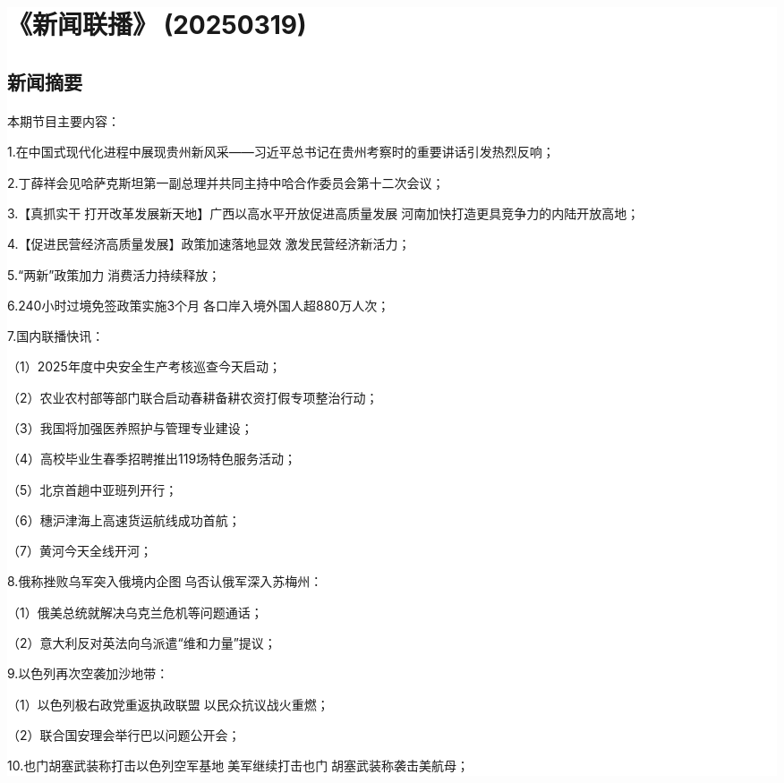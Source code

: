 # 《新闻联播》 (20250319)

## 新闻摘要

本期节目主要内容：


1.在中国式现代化进程中展现贵州新风采——习近平总书记在贵州考察时的重要讲话引发热烈反响；


2.丁薛祥会见哈萨克斯坦第一副总理并共同主持中哈合作委员会第十二次会议；


3.【真抓实干 打开改革发展新天地】广西以高水平开放促进高质量发展 河南加快打造更具竞争力的内陆开放高地；


4.【促进民营经济高质量发展】政策加速落地显效 激发民营经济新活力；


5.“两新”政策加力 消费活力持续释放；


6.240小时过境免签政策实施3个月 各口岸入境外国人超880万人次；


7.国内联播快讯：


（1）2025年度中央安全生产考核巡查今天启动；


（2）农业农村部等部门联合启动春耕备耕农资打假专项整治行动；


（3）我国将加强医养照护与管理专业建设；


（4）高校毕业生春季招聘推出119场特色服务活动；


（5）北京首趟中亚班列开行；


（6）穗沪津海上高速货运航线成功首航；


（7）黄河今天全线开河；


8.俄称挫败乌军突入俄境内企图 乌否认俄军深入苏梅州：


（1）俄美总统就解决乌克兰危机等问题通话；


（2）意大利反对英法向乌派遣“维和力量”提议；


9.以色列再次空袭加沙地带：


（1）以色列极右政党重返执政联盟 以民众抗议战火重燃；


（2）联合国安理会举行巴以问题公开会；


10.也门胡塞武装称打击以色列空军基地 美军继续打击也门 胡塞武装称袭击美航母；
